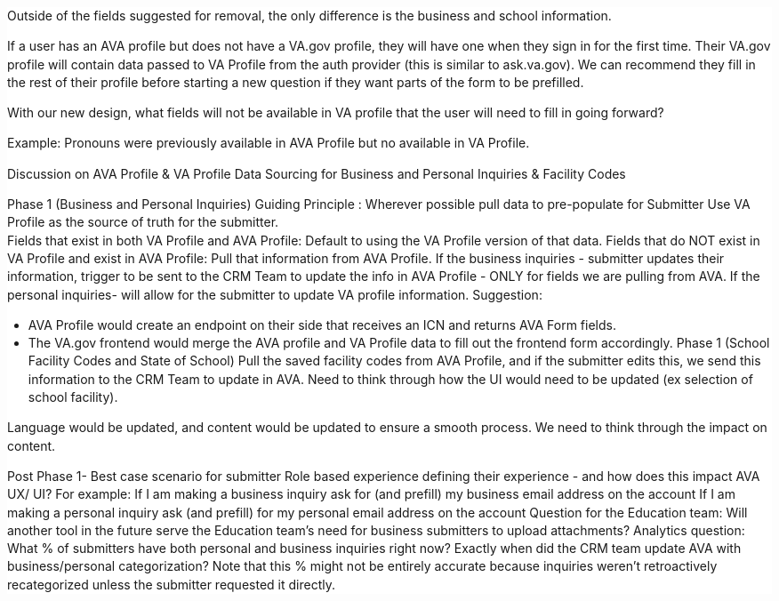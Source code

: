 


Outside of the fields suggested for removal, the only difference is the business and school information.

If a user has an AVA profile but does not have a VA.gov profile, they will have one when they sign in for the first time. Their VA.gov profile will contain data passed to VA Profile from the auth provider (this is similar to ask.va.gov). We can recommend they fill in the rest of their profile before starting a new question if they want parts of the form to be prefilled.

With our new design, what fields will not be available in VA profile that the user will need to fill in going forward?

Example: Pronouns were previously available in AVA Profile but no available in VA Profile.

Discussion on AVA Profile & VA Profile Data Sourcing for Business and Personal Inquiries & Facility Codes

Phase 1 (Business and Personal Inquiries)
Guiding Principle : Wherever possible pull data to pre-populate for Submitter
Use VA Profile as the source of truth for the submitter.  
Fields that exist in both VA Profile and AVA Profile:
Default to using the VA Profile version of that data. 
Fields that do NOT exist in VA Profile and exist in AVA Profile:
Pull that information from AVA Profile.
If the business inquiries - submitter updates their information, trigger to be sent to the CRM Team to update the info in AVA Profile - ONLY for fields we are pulling from AVA.
If the personal inquiries- will allow for the submitter to update VA profile information.
Suggestion: 
* AVA Profile would create an endpoint on their side that receives an ICN and returns AVA Form fields.  
* The VA.gov frontend would merge the AVA profile and VA Profile data to fill out the frontend form accordingly.
Phase 1 (School Facility Codes and State of School)
Pull the saved facility codes from AVA Profile, and if the submitter edits this, we send this information to the CRM Team to update in AVA.
Need to think through how the UI would need to be updated (ex selection of school facility). 

Language would be updated, and content would be updated to ensure a smooth process. We need to think through the impact on content. 

Post Phase 1- Best case scenario for submitter
Role based experience defining their experience - and how does this impact AVA UX/ UI? For example:
If I am making a business inquiry ask for (and prefill) my business email address on the account 
If I am making a personal inquiry ask (and prefill)  for my personal email address on the account
Question for the Education team: Will another tool in the future serve the Education team’s need for business submitters to upload attachments?
Analytics question: What % of submitters have both personal and business inquiries right now? Exactly when did the CRM team update AVA with business/personal categorization? Note that this % might not be entirely accurate because inquiries weren’t retroactively recategorized unless the submitter requested it directly.
